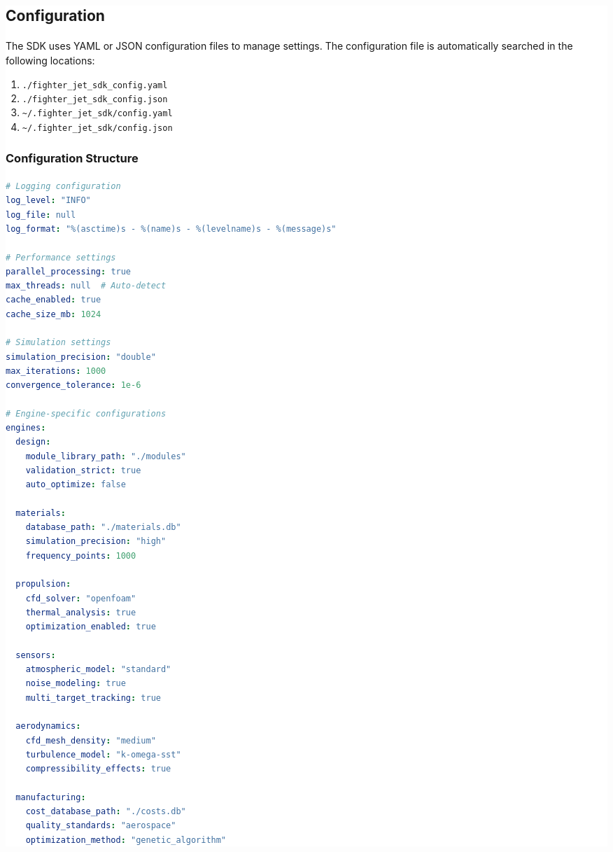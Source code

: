 ## Configuration

The SDK uses YAML or JSON configuration files to manage settings. The configuration file is automatically searched in the following locations:

1. `./fighter_jet_sdk_config.yaml`
2. `./fighter_jet_sdk_config.json`
3. `~/.fighter_jet_sdk/config.yaml`
4. `~/.fighter_jet_sdk/config.json`

### Configuration Structure

```yaml
# Logging configuration
log_level: "INFO"
log_file: null
log_format: "%(asctime)s - %(name)s - %(levelname)s - %(message)s"

# Performance settings
parallel_processing: true
max_threads: null  # Auto-detect
cache_enabled: true
cache_size_mb: 1024

# Simulation settings
simulation_precision: "double"
max_iterations: 1000
convergence_tolerance: 1e-6

# Engine-specific configurations
engines:
  design:
    module_library_path: "./modules"
    validation_strict: true
    auto_optimize: false
  
  materials:
    database_path: "./materials.db"
    simulation_precision: "high"
    frequency_points: 1000
  
  propulsion:
    cfd_solver: "openfoam"
    thermal_analysis: true
    optimization_enabled: true
  
  sensors:
    atmospheric_model: "standard"
    noise_modeling: true
    multi_target_tracking: true
  
  aerodynamics:
    cfd_mesh_density: "medium"
    turbulence_model: "k-omega-sst"
    compressibility_effects: true
  
  manufacturing:
    cost_database_path: "./costs.db"
    quality_standards: "aerospace"
    optimization_method: "genetic_algorithm"
```
